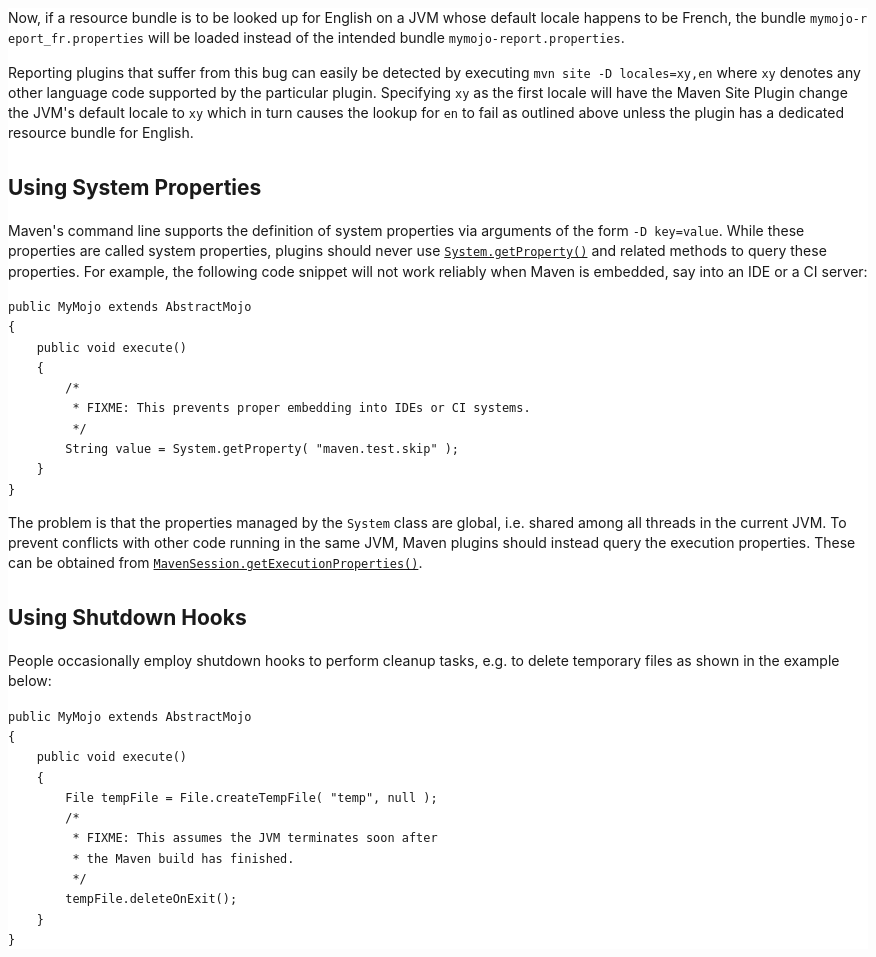 Now, if a resource bundle is to be looked up for English on a JVM whose default locale happens to be French, the bundle `mymojo-report_fr.properties` will be loaded instead of the intended bundle `mymojo-report.properties`\.

Reporting plugins that suffer from this bug can easily be detected by executing `mvn site -D locales=xy,en` where `xy` denotes any other language code supported by the particular plugin\. Specifying `xy` as the first locale will have the Maven Site Plugin change the JVM&apos;s default locale to `xy` which in turn causes the lookup for `en` to fail as outlined above unless the plugin has a dedicated resource bundle for English\.

## Using System Properties

Maven&apos;s command line supports the definition of system properties via arguments of the form `-D key=value`\. While these properties are called system properties, plugins should never use [`System.getProperty()`](http://java\.sun\.com/javase/6/docs/api/java/lang/System\.html\#getProperty\(java\.lang\.String\)) and related methods to query these properties\. For example, the following code snippet will not work reliably when Maven is embedded, say into an IDE or a CI server:

```
public MyMojo extends AbstractMojo
{
    public void execute()
    {
        /*
         * FIXME: This prevents proper embedding into IDEs or CI systems.
         */
        String value = System.getProperty( "maven.test.skip" );
    }
}
```

The problem is that the properties managed by the `System` class are global, i\.e\. shared among all threads in the current JVM\. To prevent conflicts with other code running in the same JVM, Maven plugins should instead query the execution properties\. These can be obtained from [`MavenSession.getExecutionProperties()`](https://maven\.apache\.org/ref/current/maven\-core/apidocs/org/apache/maven/execution/MavenSession\.html\#getExecutionProperties\(\))\.

## Using Shutdown Hooks

People occasionally employ shutdown hooks to perform cleanup tasks, e\.g\. to delete temporary files as shown in the example below:

```
public MyMojo extends AbstractMojo
{
    public void execute()
    {
        File tempFile = File.createTempFile( "temp", null );
        /*
         * FIXME: This assumes the JVM terminates soon after
         * the Maven build has finished.
         */
        tempFile.deleteOnExit();
    }
}
```
